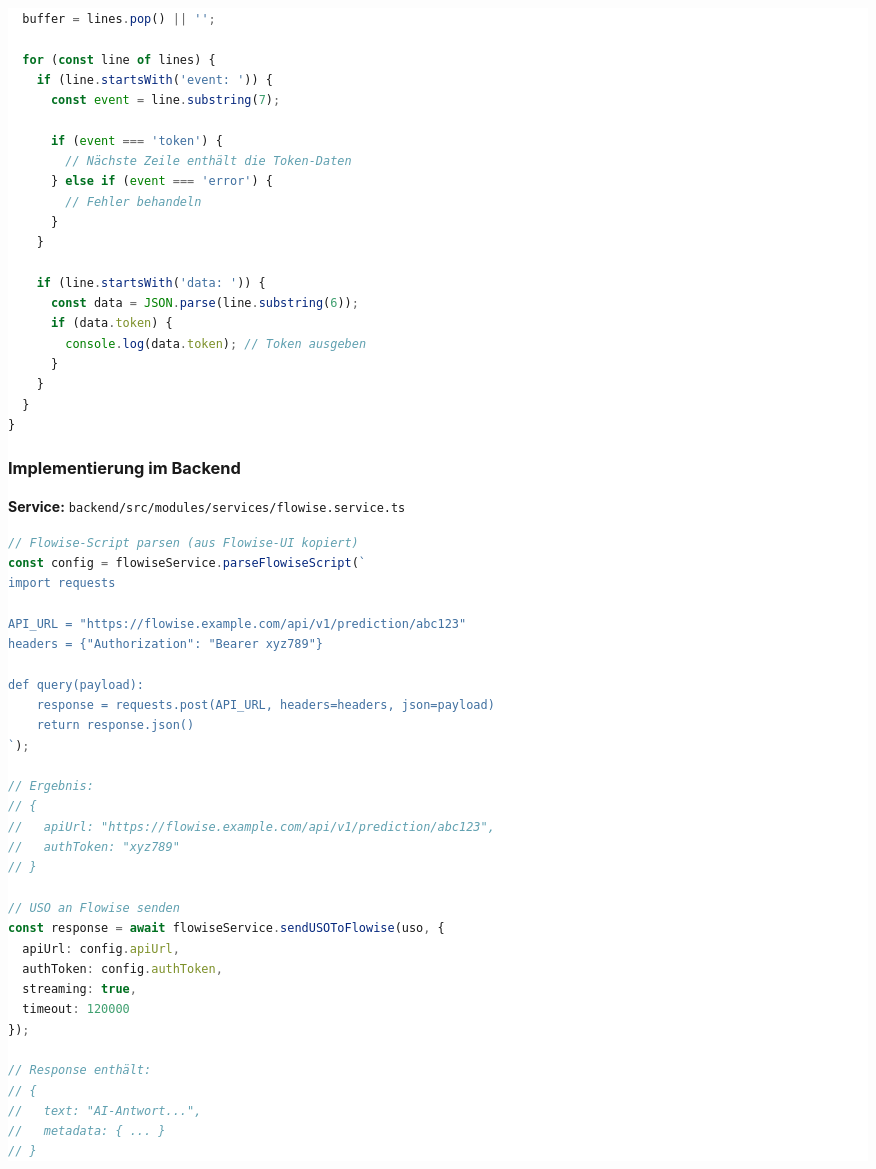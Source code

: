 ```javascript
  buffer = lines.pop() || '';
  
  for (const line of lines) {
    if (line.startsWith('event: ')) {
      const event = line.substring(7);
      
      if (event === 'token') {
        // Nächste Zeile enthält die Token-Daten
      } else if (event === 'error') {
        // Fehler behandeln
      }
    }
    
    if (line.startsWith('data: ')) {
      const data = JSON.parse(line.substring(6));
      if (data.token) {
        console.log(data.token); // Token ausgeben
      }
    }
  }
}
```

### Implementierung im Backend

**Service:** `backend/src/modules/services/flowise.service.ts`

```typescript
// Flowise-Script parsen (aus Flowise-UI kopiert)
const config = flowiseService.parseFlowiseScript(`
import requests

API_URL = "https://flowise.example.com/api/v1/prediction/abc123"
headers = {"Authorization": "Bearer xyz789"}

def query(payload):
    response = requests.post(API_URL, headers=headers, json=payload)
    return response.json()
`);

// Ergebnis:
// {
//   apiUrl: "https://flowise.example.com/api/v1/prediction/abc123",
//   authToken: "xyz789"
// }

// USO an Flowise senden
const response = await flowiseService.sendUSOToFlowise(uso, {
  apiUrl: config.apiUrl,
  authToken: config.authToken,
  streaming: true,
  timeout: 120000
});

// Response enthält:
// {
//   text: "AI-Antwort...",
//   metadata: { ... }
// }
```
